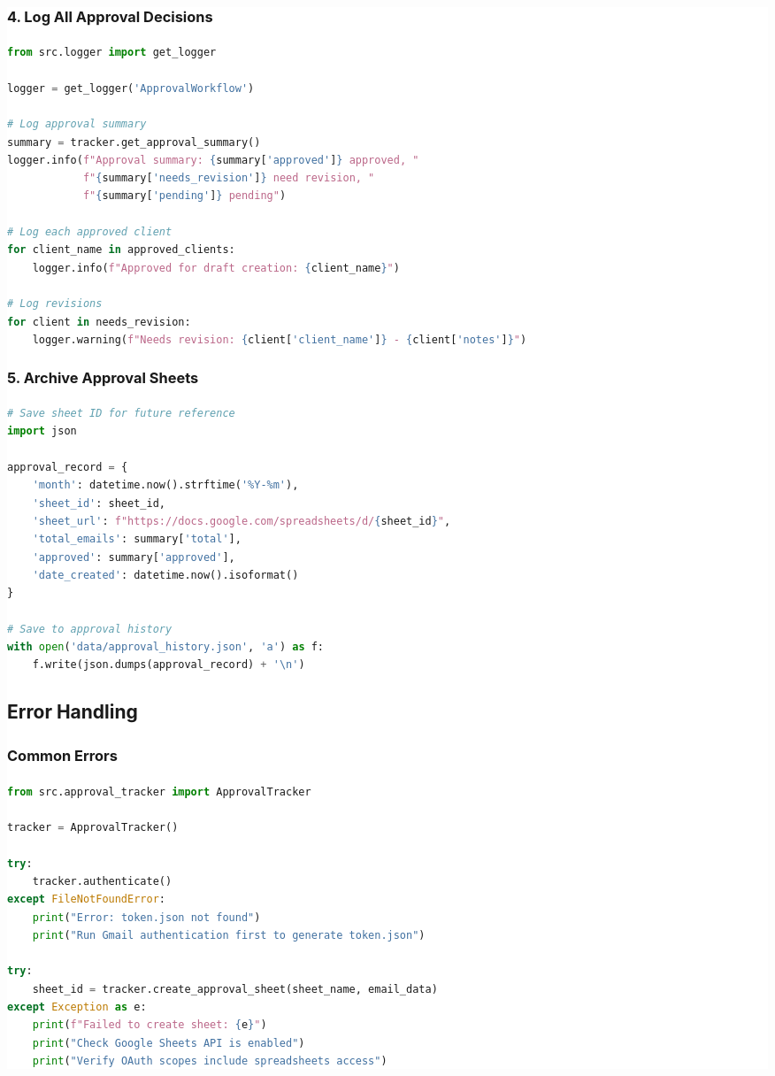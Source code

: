 ### 4. Log All Approval Decisions

```python
from src.logger import get_logger

logger = get_logger('ApprovalWorkflow')

# Log approval summary
summary = tracker.get_approval_summary()
logger.info(f"Approval summary: {summary['approved']} approved, "
            f"{summary['needs_revision']} need revision, "
            f"{summary['pending']} pending")

# Log each approved client
for client_name in approved_clients:
    logger.info(f"Approved for draft creation: {client_name}")

# Log revisions
for client in needs_revision:
    logger.warning(f"Needs revision: {client['client_name']} - {client['notes']}")
```

### 5. Archive Approval Sheets

```python
# Save sheet ID for future reference
import json

approval_record = {
    'month': datetime.now().strftime('%Y-%m'),
    'sheet_id': sheet_id,
    'sheet_url': f"https://docs.google.com/spreadsheets/d/{sheet_id}",
    'total_emails': summary['total'],
    'approved': summary['approved'],
    'date_created': datetime.now().isoformat()
}

# Save to approval history
with open('data/approval_history.json', 'a') as f:
    f.write(json.dumps(approval_record) + '\n')
```

## Error Handling

### Common Errors

```python
from src.approval_tracker import ApprovalTracker

tracker = ApprovalTracker()

try:
    tracker.authenticate()
except FileNotFoundError:
    print("Error: token.json not found")
    print("Run Gmail authentication first to generate token.json")

try:
    sheet_id = tracker.create_approval_sheet(sheet_name, email_data)
except Exception as e:
    print(f"Failed to create sheet: {e}")
    print("Check Google Sheets API is enabled")
    print("Verify OAuth scopes include spreadsheets access")

```